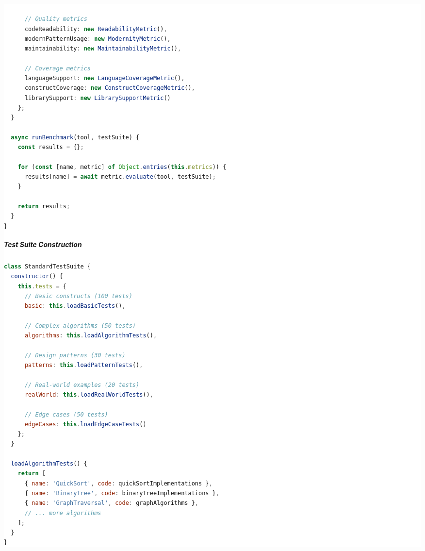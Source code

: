 ```javascript
      
      // Quality metrics
      codeReadability: new ReadabilityMetric(),
      modernPatternUsage: new ModernityMetric(),
      maintainability: new MaintainabilityMetric(),
      
      // Coverage metrics
      languageSupport: new LanguageCoverageMetric(),
      constructCoverage: new ConstructCoverageMetric(),
      librarySupport: new LibrarySupportMetric()
    };
  }
  
  async runBenchmark(tool, testSuite) {
    const results = {};
    
    for (const [name, metric] of Object.entries(this.metrics)) {
      results[name] = await metric.evaluate(tool, testSuite);
    }
    
    return results;
  }
}
```

##### Test Suite Construction
```javascript
class StandardTestSuite {
  constructor() {
    this.tests = {
      // Basic constructs (100 tests)
      basic: this.loadBasicTests(),
      
      // Complex algorithms (50 tests)
      algorithms: this.loadAlgorithmTests(),
      
      // Design patterns (30 tests)
      patterns: this.loadPatternTests(),
      
      // Real-world examples (20 tests)
      realWorld: this.loadRealWorldTests(),
      
      // Edge cases (50 tests)
      edgeCases: this.loadEdgeCaseTests()
    };
  }
  
  loadAlgorithmTests() {
    return [
      { name: 'QuickSort', code: quickSortImplementations },
      { name: 'BinaryTree', code: binaryTreeImplementations },
      { name: 'GraphTraversal', code: graphAlgorithms },
      // ... more algorithms
    ];
  }
}
```
